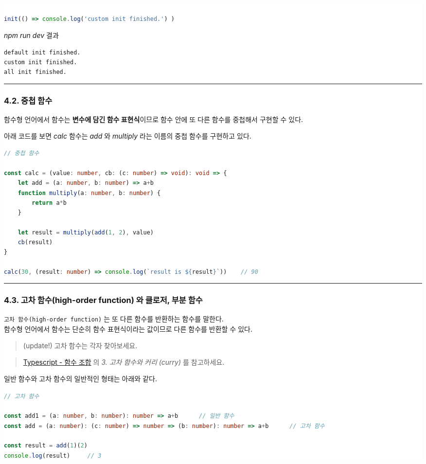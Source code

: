 ```ts

init(() => console.log('custom init finished.') ) 
```

*npm run dev* 결과
```shell
default init finished.
custom init finished.
all init finished.
```

---

### 4.2. 중첩 함수

함수형 언어에서 함수는 **변수에 담긴 함수 표현식**이므로 함수 안에 또 다른 함수를 중첩해서 구현할 수 있다.

아래 코드를 보면 *calc* 함수는 *add* 와 *multiply* 라는 이름의 중첩 함수를 구현하고 있다.

```ts
// 중첩 함수

const calc = (value: number, cb: (c: number) => void): void => {
    let add = (a: number, b: number) => a+b 
    function multiply(a: number, b: number) {
        return a*b 
    }

    let result = multiply(add(1, 2), value) 
    cb(result) 
}

calc(30, (result: number) => console.log(`result is ${result}`))    // 90
```

---

### 4.3. 고차 함수(high-order function) 와 클로저, 부분 함수

`고차 함수(high-order function)` 는 또 다른 함수를 반환하는 함수를 말한다.<br />
함수형 언어에서 함수는 단순히 함수 표현식이라는 값이므로 다른 함수를 반환할 수 있다.

> (update!) 고차 함수는 각자 찾아보세요.

> [Typescript - 함수 조합](https://assu10.github.io//dev/2021/09/29/typescript-function-composition/) 의 *3. 고차 함수와 커리 (curry)* 를 참고하세요.

일반 함수와 고차 함수의 일반적인 형태는 아래와 같다.
```ts
// 고차 함수

const add1 = (a: number, b: number): number => a+b      // 일반 함수
const add = (a: number): (c: number) => number => (b: number): number => a+b      // 고차 함수

const result = add(1)(2) 
console.log(result)     // 3
```
